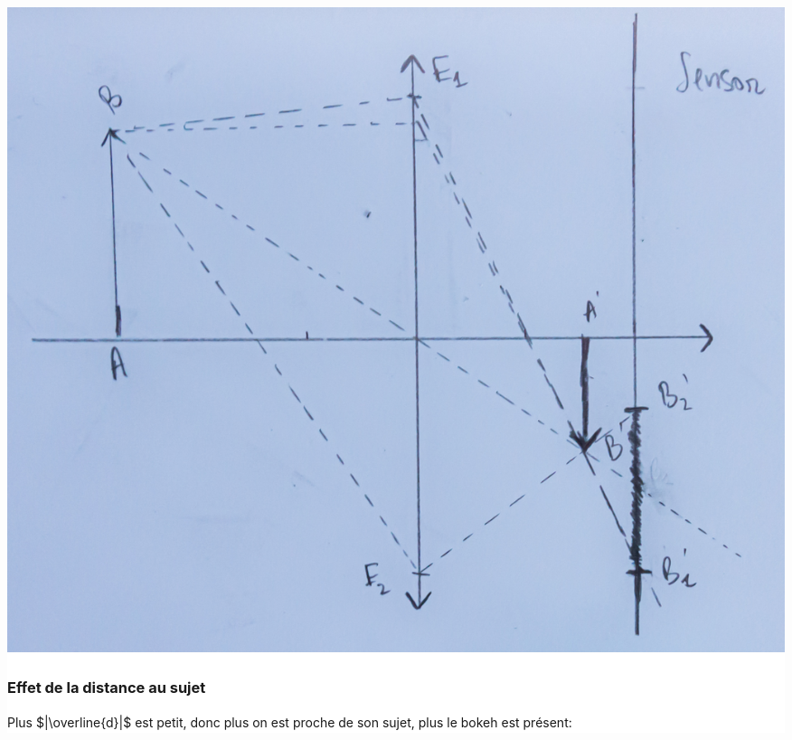 ![](./images/schema_out_of_focus.jpg)

### Effet de la distance au sujet

Plus $|\overline{d}|$ est petit, donc plus on est proche de son sujet, plus le bokeh est présent:
